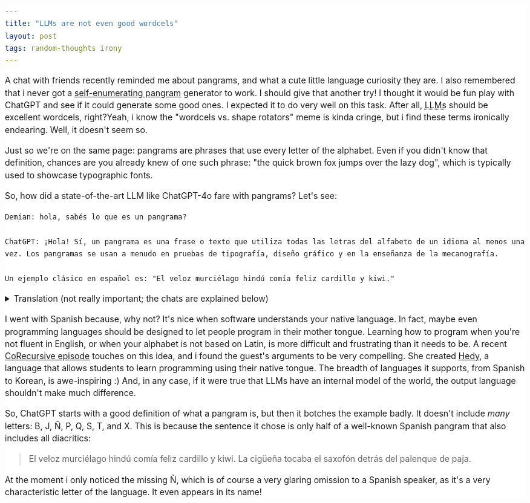 ```yaml
---
title: "LLMs are not even good wordcels"
layout: post
tags: random-thoughts irony
---
```


A chat with friends recently reminded me about pangrams, and what a cute little language curiosity they are.<span class="sidenote-number" /><span class="sidenote"> I also remembered that i never got a [self-enumerating pangram] generator to work. I should give that another try!</span> I thought it would be fun play with ChatGPT and see if it could generate some good ones. I expected it to do very well on this task. After all, <abbr title="Large Language Models">LLMs</abbr> should be excellent wordcels, right?<span class="sidenote-number" /><span class="sidenote">Yeah, i know the "wordcels vs. shape rotators" meme is kinda cringe, but i find these terms ironically endearing.</span> Well, it doesn't seem so.

Just so we're on the same page: pangrams are phrases that use every letter of the alphabet. Even if you didn't know that definition, chances are you already knew of one such phrase: "the quick brown fox jumps over the lazy dog", which is typically used to showcase typographic fonts.

So, how did a state-of-the-art LLM like ChatGPT-4o fare with pangrams? Let's see:

<style>pre{white-space:pre-wrap}</style>

```
Demian: hola, sabés lo que es un pangrama?

ChatGPT: ¡Hola! Sí, un pangrama es una frase o texto que utiliza todas las letras del alfabeto de un idioma al menos una vez. Los pangramas se usan a menudo en pruebas de tipografía, diseño gráfico y en la enseñanza de la mecanografía.

Un ejemplo clásico en español es: "El veloz murciélago hindú comía feliz cardillo y kiwi."
```

<details markdown=1><summary>Translation (not really important; the chats are explained below)</summary></details>

I went with Spanish because, why not? It's nice when software understands your native language.<span class="sidenote-number" /><span class="sidenote"> In fact, maybe even programming languages should be designed to let people program in their mother tongue. Learning how to program when you're not fluent in English, or when your alphabet is not based on Latin, is more difficult and frustrating than it needs to be. A recent [CoRecursive episode] touches on this idea, and i found the guest's arguments to be very compelling. She created [Hedy], a language that allows students to learn programming using their native tongue. The breadth of languages it supports, from Spanish to Korean, is awe-inspiring :)</span> And, in any case, if it were true that LLMs have an internal model of the world, the output language shouldn't make much difference.

So, ChatGPT starts with a good definition of what a pangram is, but then it botches the example badly. It doesn't include *many* letters: B, J, Ñ, P, Q, S, T, and X. This is because the sentence it chose is only half of a well-known Spanish pangram that also includes all diacritics:

> El veloz murciélago hindú comía feliz cardillo y kiwi. La cigüeña tocaba el saxofón detrás del palenque de paja.

At the moment i only noticed the missing Ñ, which is of course a very glaring omission to a Spanish speaker, as it's a very characteristic letter of the language. It even appears in its name!


[self-enumerating pangram]: https://en.wikipedia.org/wiki/Pangram#Self-enumerating_pangrams
[CoRecursive episode]: https://corecursive.com/hedy-with-felienne-hermans/
[Hedy]: https://www.hedycode.com/
[chanchuscript]: https://www.youtube.com/watch?v=PA_zfdH9pX0
[AI risk statement]: https://www.safe.ai/work/statement-on-ai-risk